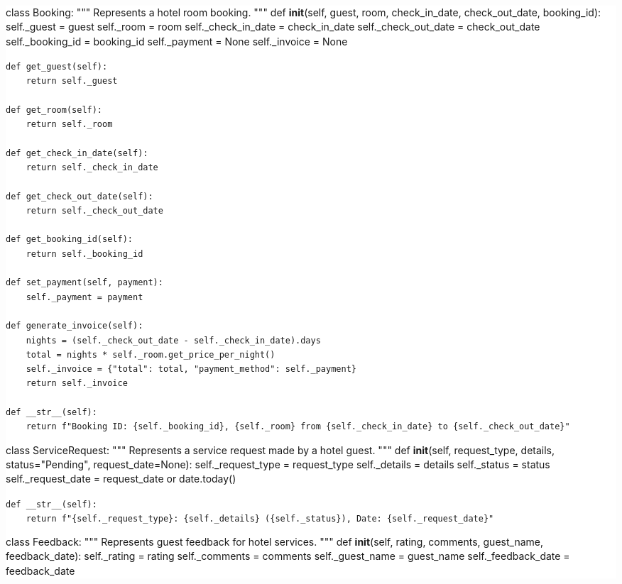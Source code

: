 class Booking:
    """
    Represents a hotel room booking.
    """
    def __init__(self, guest, room, check_in_date, check_out_date, booking_id):
        self._guest = guest
        self._room = room
        self._check_in_date = check_in_date
        self._check_out_date = check_out_date
        self._booking_id = booking_id
        self._payment = None
        self._invoice = None

    def get_guest(self):
        return self._guest

    def get_room(self):
        return self._room

    def get_check_in_date(self):
        return self._check_in_date

    def get_check_out_date(self):
        return self._check_out_date

    def get_booking_id(self):
        return self._booking_id

    def set_payment(self, payment):
        self._payment = payment

    def generate_invoice(self):
        nights = (self._check_out_date - self._check_in_date).days
        total = nights * self._room.get_price_per_night()
        self._invoice = {"total": total, "payment_method": self._payment}
        return self._invoice

    def __str__(self):
        return f"Booking ID: {self._booking_id}, {self._room} from {self._check_in_date} to {self._check_out_date}"

class ServiceRequest:
    """
    Represents a service request made by a hotel guest.
    """
    def __init__(self, request_type, details, status="Pending", request_date=None):
        self._request_type = request_type
        self._details = details
        self._status = status
        self._request_date = request_date or date.today()

    def __str__(self):
        return f"{self._request_type}: {self._details} ({self._status}), Date: {self._request_date}"

class Feedback:
    """
    Represents guest feedback for hotel services.
    """
    def __init__(self, rating, comments, guest_name, feedback_date):
        self._rating = rating
        self._comments = comments
        self._guest_name = guest_name
        self._feedback_date = feedback_date
